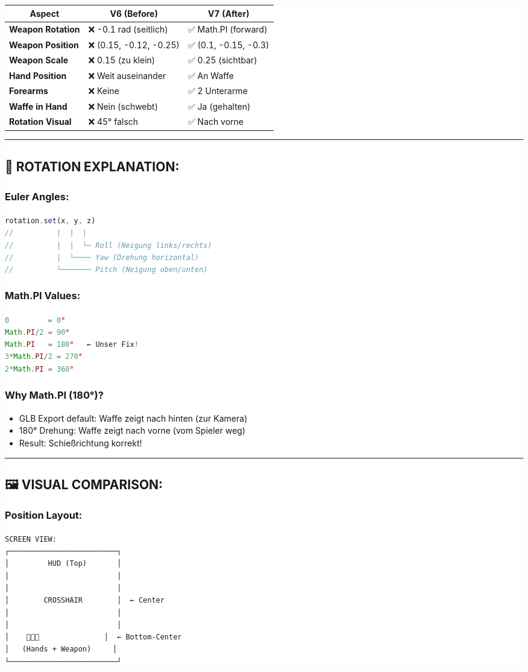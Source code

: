 | Aspect | V6 (Before) | V7 (After) |
|--------|-------------|------------|
| **Weapon Rotation** | ❌ -0.1 rad (seitlich) | ✅ Math.PI (forward) |
| **Weapon Position** | ❌ (0.15, -0.12, -0.25) | ✅ (0.1, -0.15, -0.3) |
| **Weapon Scale** | ❌ 0.15 (zu klein) | ✅ 0.25 (sichtbar) |
| **Hand Position** | ❌ Weit auseinander | ✅ An Waffe |
| **Forearms** | ❌ Keine | ✅ 2 Unterarme |
| **Waffe in Hand** | ❌ Nein (schwebt) | ✅ Ja (gehalten) |
| **Rotation Visual** | ❌ 45° falsch | ✅ Nach vorne |

---

## 🎯 **ROTATION EXPLANATION:**

### **Euler Angles:**
```typescript
rotation.set(x, y, z)
//          |  |  |
//          |  |  └─ Roll (Neigung links/rechts)
//          |  └──── Yaw (Drehung horizontal)
//          └─────── Pitch (Neigung oben/unten)
```

### **Math.PI Values:**
```typescript
0         = 0°
Math.PI/2 = 90°
Math.PI   = 180°   ← Unser Fix!
3*Math.PI/2 = 270°
2*Math.PI = 360°
```

### **Why Math.PI (180°)?**
- GLB Export default: Waffe zeigt nach hinten (zur Kamera)
- 180° Drehung: Waffe zeigt nach vorne (vom Spieler weg)
- Result: Schießrichtung korrekt!

---

## 🖼️ **VISUAL COMPARISON:**

### **Position Layout:**

```
SCREEN VIEW:
┌─────────────────────────┐
│         HUD (Top)       │
│                         │
│                         │
│        CROSSHAIR        │  ← Center
│                         │
│                         │
│    💪🔫💪               │  ← Bottom-Center
│   (Hands + Weapon)     │
└─────────────────────────┘
```
